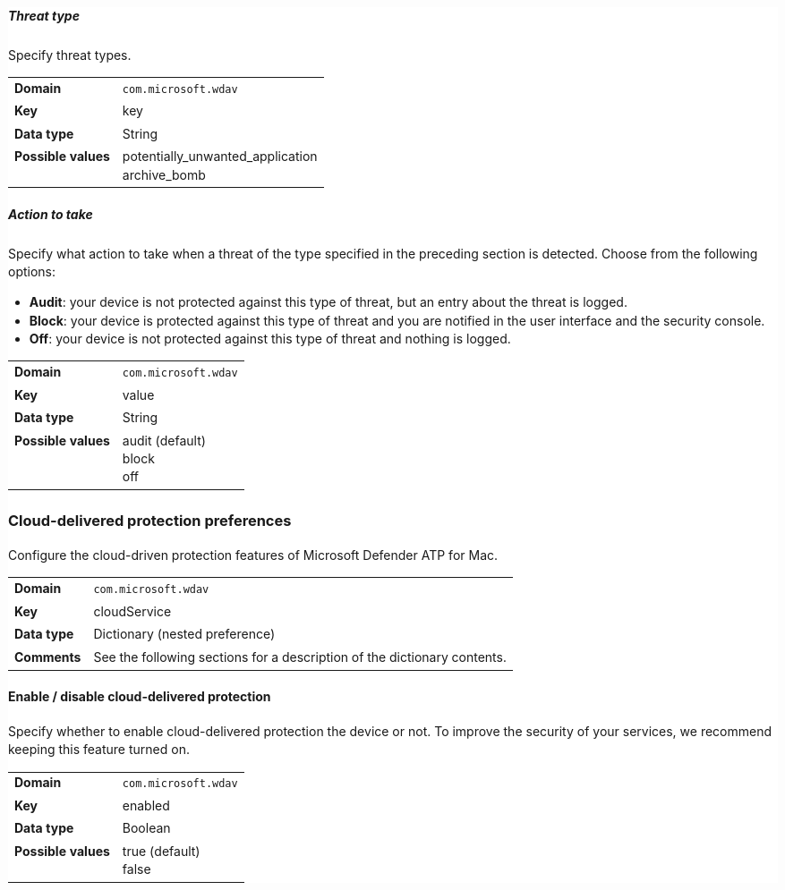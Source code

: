 ##### Threat type

Specify threat types.

|||
|:---|:---|
| **Domain** | `com.microsoft.wdav` |
| **Key** | key |
| **Data type** | String |
| **Possible values** | potentially_unwanted_application <br/> archive_bomb |

##### Action to take

Specify what action to take when a threat of the type specified in the preceding section is detected. Choose from the following options:

- **Audit**: your device is not protected against this type of threat, but an entry about the threat is logged.
- **Block**: your device is protected against this type of threat and you are notified in the user interface and the security console.
- **Off**: your device is not protected against this type of threat and nothing is logged.

|||
|:---|:---|
| **Domain** | `com.microsoft.wdav` |
| **Key** | value |
| **Data type** | String |
| **Possible values** | audit (default) <br/> block <br/> off |

### Cloud-delivered protection preferences

Configure the cloud-driven protection features of Microsoft Defender ATP for Mac.

|||
|:---|:---|
| **Domain** | `com.microsoft.wdav` |
| **Key** | cloudService |
| **Data type** | Dictionary (nested preference) |
| **Comments** | See the following sections for a description of the dictionary contents. |

#### Enable / disable cloud-delivered protection

Specify whether to enable cloud-delivered protection the device or not. To improve the security of your services, we recommend keeping this feature turned on.

|||
|:---|:---|
| **Domain** | `com.microsoft.wdav` |
| **Key** | enabled |
| **Data type** | Boolean |
| **Possible values** | true (default) <br/> false |
